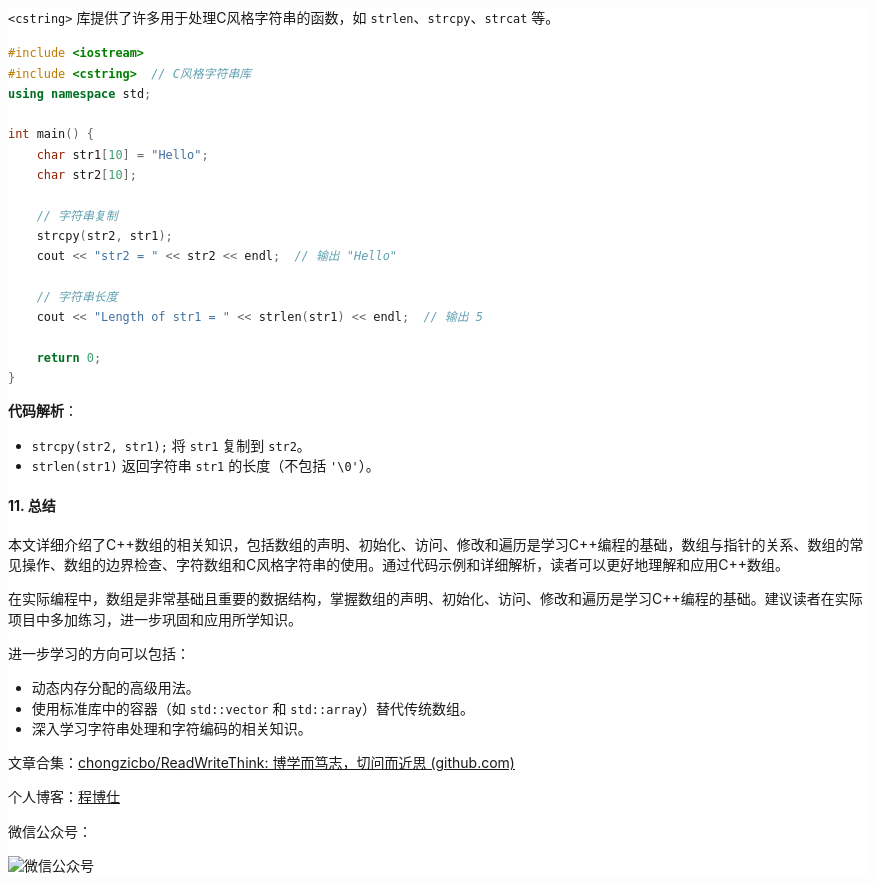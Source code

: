 `<cstring>` 库提供了许多用于处理C风格字符串的函数，如 `strlen`、`strcpy`、`strcat` 等。

```cpp
#include <iostream>
#include <cstring>  // C风格字符串库
using namespace std;

int main() {
    char str1[10] = "Hello";
    char str2[10];

    // 字符串复制
    strcpy(str2, str1);
    cout << "str2 = " << str2 << endl;  // 输出 "Hello"

    // 字符串长度
    cout << "Length of str1 = " << strlen(str1) << endl;  // 输出 5

    return 0;
}
```

**代码解析**：
- `strcpy(str2, str1);` 将 `str1` 复制到 `str2`。
- `strlen(str1)` 返回字符串 `str1` 的长度（不包括 `'\0'`）。

#### 11. 总结

本文详细介绍了C++数组的相关知识，包括数组的声明、初始化、访问、修改和遍历是学习C++编程的基础，数组与指针的关系、数组的常见操作、数组的边界检查、字符数组和C风格字符串的使用。通过代码示例和详细解析，读者可以更好地理解和应用C++数组。

在实际编程中，数组是非常基础且重要的数据结构，掌握数组的声明、初始化、访问、修改和遍历是学习C++编程的基础。建议读者在实际项目中多加练习，进一步巩固和应用所学知识。

进一步学习的方向可以包括：
- 动态内存分配的高级用法。
- 使用标准库中的容器（如 `std::vector` 和 `std::array`）替代传统数组。
- 深入学习字符串处理和字符编码的相关知识。

文章合集：[chongzicbo/ReadWriteThink: 博学而笃志，切问而近思 (github.com)](https://github.com/chongzicbo/ReadWriteThink/tree/main)

个人博客：[程博仕](https://chongzicbo.github.io/)

微信公众号：

![微信公众号](https://raw.githubusercontent.com/chongzicbo/images/main/picgo/%E4%BA%8C%E7%BB%B4%E7%A0%81.jpg)